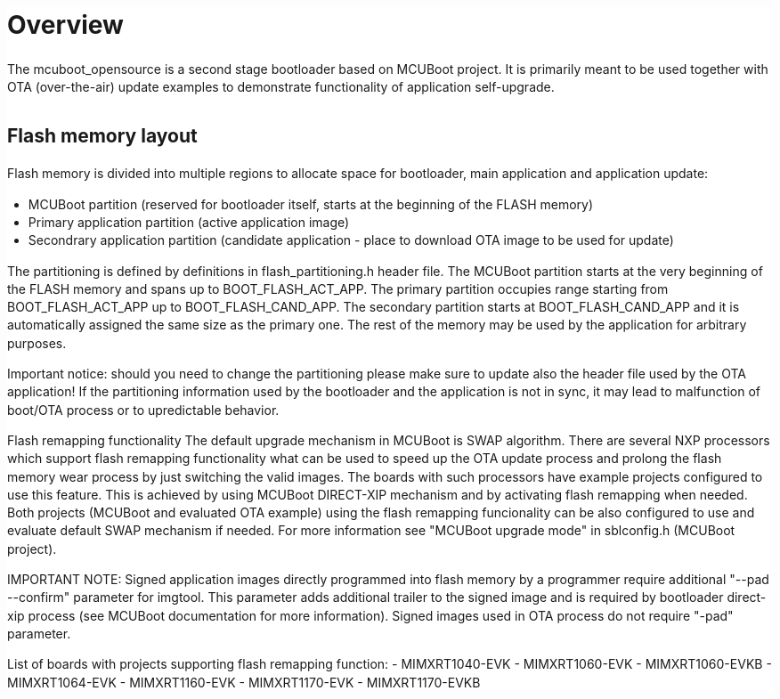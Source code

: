 Overview
========
The mcuboot_opensource is a second stage bootloader based on MCUBoot project. It is primarily meant to be used together with OTA (over-the-air) update examples
to demonstrate functionality of application self-upgrade.

Flash memory layout
-------------------
Flash memory is divided into multiple regions to allocate space for bootloader, main application
and application update:

 - MCUBoot partition (reserved for bootloader itself, starts at the beginning of the FLASH memory)
 - Primary application partition (active application image)
 - Secondrary application partition (candidate application - place to download OTA image to be used for update)

The partitioning is defined by definitions in flash_partitioning.h header file.
The MCUBoot partition starts at the very beginning of the FLASH memory and spans up to BOOT_FLASH_ACT_APP.
The primary partition occupies range starting from BOOT_FLASH_ACT_APP up to BOOT_FLASH_CAND_APP.
The secondary partition starts at BOOT_FLASH_CAND_APP and it is automatically assigned the same size as the primary one.
The rest of the memory may be used by the application for arbitrary purposes.

Important notice: should you need to change the partitioning please make sure to update also the header file used by the OTA application!
If the partitioning information used by the bootloader and the application is not in sync, it may lead to malfunction of boot/OTA process or to upredictable behavior.

Flash remapping functionality
The default upgrade mechanism in MCUBoot is SWAP algorithm. There are several NXP processors which support flash remapping functionality what can be used to speed up the OTA update process and prolong the flash memory wear process by just switching the valid images.
The boards with such processors have example projects configured to use this feature. This is achieved by using MCUBoot DIRECT-XIP mechanism and by activating flash remapping when needed. 
Both projects (MCUBoot and evaluated OTA example) using the flash remapping funcionality can be also configured to use and evaluate default SWAP mechanism if needed. 
For more information see "MCUBoot upgrade mode" in sblconfig.h (MCUBoot project).

IMPORTANT NOTE:
Signed application images directly programmed into flash memory by a programmer require additional "--pad --confirm" parameter for imgtool. This parameter adds additional trailer to the signed image and is required by bootloader direct-xip process (see MCUBoot documentation for more information). Signed images used in OTA process do not require "-pad" parameter.

List of boards with projects supporting flash remapping function:
    - MIMXRT1040-EVK
    - MIMXRT1060-EVK
    - MIMXRT1060-EVKB
    - MIMXRT1064-EVK
    - MIMXRT1160-EVK
    - MIMXRT1170-EVK
    - MIMXRT1170-EVKB
